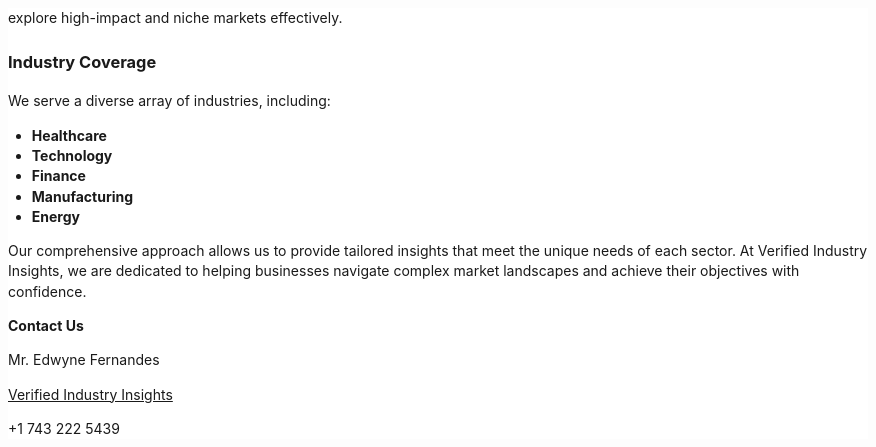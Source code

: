 explore high-impact and niche markets effectively.</p><h3>Industry Coverage</h3><p>We serve a diverse array of industries, including:</p><ul><li><strong>Healthcare</strong></li><li><strong>Technology</strong></li><li><strong>Finance</strong></li><li><strong>Manufacturing</strong></li><li><strong>Energy</strong></li></ul><p>Our comprehensive approach allows us to provide tailored insights that meet the unique needs of each sector. At Verified Industry Insights, we are dedicated to helping businesses navigate complex market landscapes and achieve their objectives with confidence.</p><p><strong>Contact Us</strong></p><p>Mr. Edwyne Fernandes</p><p><a href="https://www.verifiedindustryinsights.com/">Verified Industry Insights</a></p><p>+1 743 222 5439</p>

